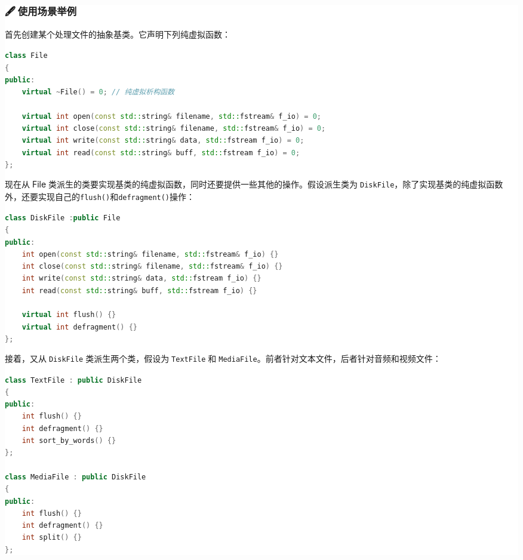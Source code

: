 ```cpp
```

### 🖋 使用场景举例

首先创建某个处理文件的抽象基类。它声明下列纯虚拟函数：

```cpp
class File
{
public:
    virtual ~File() = 0; // 纯虚拟析构函数
    
    virtual int open(const std::string& filename, std::fstream& f_io) = 0;
    virtual int close(const std::string& filename, std::fstream& f_io) = 0;
    virtual int write(const std::string& data, std::fstream f_io) = 0;
    virtual int read(const std::string& buff, std::fstream f_io) = 0;
};
```

现在从 File 类派生的类要实现基类的纯虚拟函数，同时还要提供一些其他的操作。假设派生类为 `DiskFile`，除了实现基类的纯虚拟函数外，还要实现自己的`flush()`和`defragment()`操作：

```cpp
class DiskFile :public File
{
public:
    int open(const std::string& filename, std::fstream& f_io) {}
    int close(const std::string& filename, std::fstream& f_io) {}
    int write(const std::string& data, std::fstream f_io) {}
    int read(const std::string& buff, std::fstream f_io) {}
    
    virtual int flush() {}
    virtual int defragment() {}
};
```

接着，又从 `DiskFile` 类派生两个类，假设为 `TextFile` 和 `MediaFile`。前者针对文本文件，后者针对音频和视频文件：

```cpp
class TextFile : public DiskFile
{
public:
	int flush() {}
	int defragment() {}
	int sort_by_words() {}
};

class MediaFile : public DiskFile
{
public:
	int flush() {}
	int defragment() {}
	int split() {}
};
```
